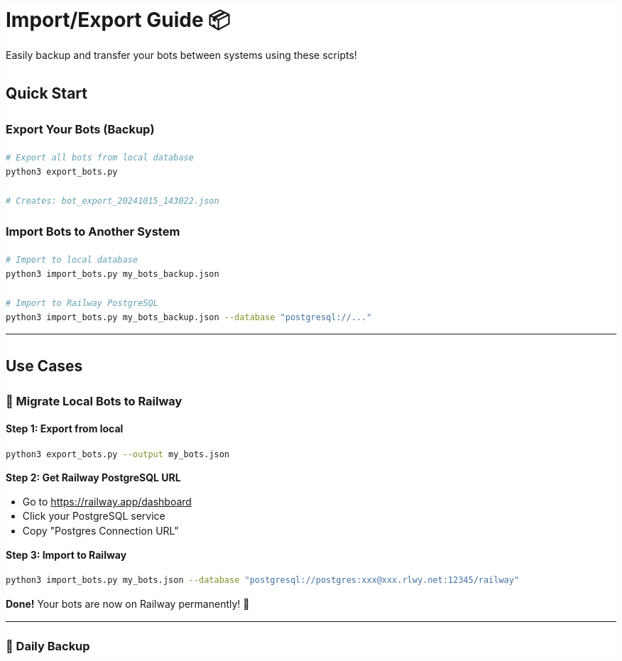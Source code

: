 # Import/Export Guide 📦

Easily backup and transfer your bots between systems using these scripts!

## Quick Start

### Export Your Bots (Backup)

```bash
# Export all bots from local database
python3 export_bots.py

# Creates: bot_export_20241015_143022.json
```

### Import Bots to Another System

```bash
# Import to local database
python3 import_bots.py my_bots_backup.json

# Import to Railway PostgreSQL
python3 import_bots.py my_bots_backup.json --database "postgresql://..."
```

---

## Use Cases

### 🔄 Migrate Local Bots to Railway

**Step 1: Export from local**
```bash
python3 export_bots.py --output my_bots.json
```

**Step 2: Get Railway PostgreSQL URL**
- Go to https://railway.app/dashboard
- Click your PostgreSQL service
- Copy "Postgres Connection URL"

**Step 3: Import to Railway**
```bash
python3 import_bots.py my_bots.json --database "postgresql://postgres:xxx@xxx.rlwy.net:12345/railway"
```

**Done!** Your bots are now on Railway permanently! 🎉

---

### 💾 Daily Backup

